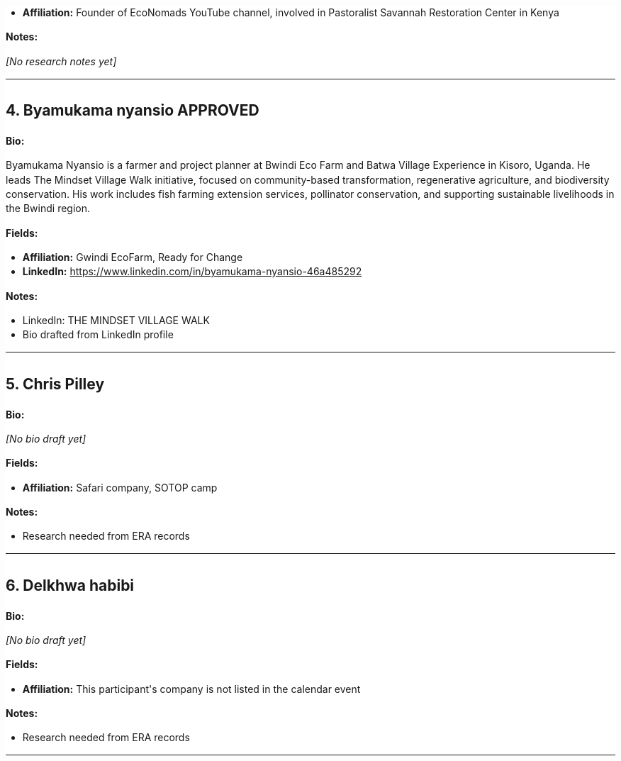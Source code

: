 - **Affiliation:** Founder of EcoNomads YouTube channel, involved in Pastoralist Savannah Restoration Center in Kenya

**Notes:**

_[No research notes yet]_

---

## 4. Byamukama nyansio APPROVED

**Bio:**

Byamukama Nyansio is a farmer and project planner at Bwindi Eco Farm and Batwa Village Experience in Kisoro, Uganda. He leads The Mindset Village Walk initiative, focused on community-based transformation, regenerative agriculture, and biodiversity conservation. His work includes fish farming extension services, pollinator conservation, and supporting sustainable livelihoods in the Bwindi region.

**Fields:**

- **Affiliation:** Gwindi EcoFarm, Ready for Change
- **LinkedIn:** https://www.linkedin.com/in/byamukama-nyansio-46a485292

**Notes:**

- LinkedIn: THE MINDSET VILLAGE WALK
- Bio drafted from LinkedIn profile

---

## 5. Chris Pilley

**Bio:**

_[No bio draft yet]_

**Fields:**

- **Affiliation:** Safari company, SOTOP camp

**Notes:**

- Research needed from ERA records

---

## 6. Delkhwa habibi

**Bio:**

_[No bio draft yet]_

**Fields:**

- **Affiliation:** This participant's company is not listed in the calendar event

**Notes:**

- Research needed from ERA records

---
